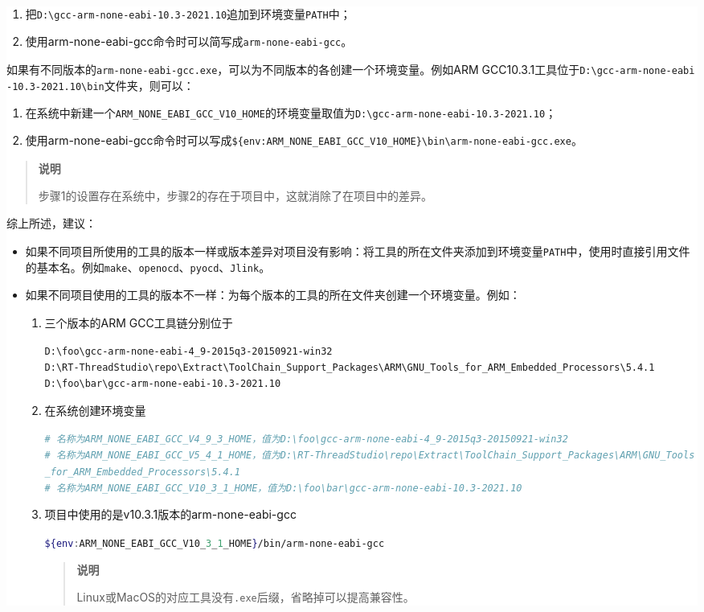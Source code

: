 1. 把`D:\gcc-arm-none-eabi-10.3-2021.10`追加到环境变量`PATH`中；

2. 使用arm-none-eabi-gcc命令时可以简写成`arm-none-eabi-gcc`。

如果有不同版本的`arm-none-eabi-gcc.exe`，可以为不同版本的各创建一个环境变量。例如ARM GCC10.3.1工具位于`D:\gcc-arm-none-eabi-10.3-2021.10\bin`文件夹，则可以：

1. 在系统中新建一个`ARM_NONE_EABI_GCC_V10_HOME`的环境变量取值为`D:\gcc-arm-none-eabi-10.3-2021.10`；

2. 使用arm-none-eabi-gcc命令时可以写成`${env:ARM_NONE_EABI_GCC_V10_HOME}\bin\arm-none-eabi-gcc.exe`。

> **说明**
>
> 步骤1的设置存在系统中，步骤2的存在于项目中，这就消除了在项目中的差异。

综上所述，建议：

- 如果不同项目所使用的工具的版本一样或版本差异对项目没有影响：将工具的所在文件夹添加到环境变量`PATH`中，使用时直接引用文件的基本名。例如`make`、`openocd`、`pyocd`、`Jlink`。

- 如果不同项目使用的工具的版本不一样：为每个版本的工具的所在文件夹创建一个环境变量。例如：

    1. 三个版本的ARM GCC工具链分别位于

        ```sh
        D:\foo\gcc-arm-none-eabi-4_9-2015q3-20150921-win32
        D:\RT-ThreadStudio\repo\Extract\ToolChain_Support_Packages\ARM\GNU_Tools_for_ARM_Embedded_Processors\5.4.1
        D:\foo\bar\gcc-arm-none-eabi-10.3-2021.10
        ```

    2. 在系统创建环境变量

        ```sh
        # 名称为ARM_NONE_EABI_GCC_V4_9_3_HOME，值为D:\foo\gcc-arm-none-eabi-4_9-2015q3-20150921-win32
        # 名称为ARM_NONE_EABI_GCC_V5_4_1_HOME，值为D:\RT-ThreadStudio\repo\Extract\ToolChain_Support_Packages\ARM\GNU_Tools_for_ARM_Embedded_Processors\5.4.1
        # 名称为ARM_NONE_EABI_GCC_V10_3_1_HOME，值为D:\foo\bar\gcc-arm-none-eabi-10.3-2021.10
        ```

    3. 项目中使用的是v10.3.1版本的arm-none-eabi-gcc

        ```sh
        ${env:ARM_NONE_EABI_GCC_V10_3_1_HOME}/bin/arm-none-eabi-gcc
        ```

        > **说明**
        >
        > Linux或MacOS的对应工具没有`.exe`后缀，省略掉可以提高兼容性。
